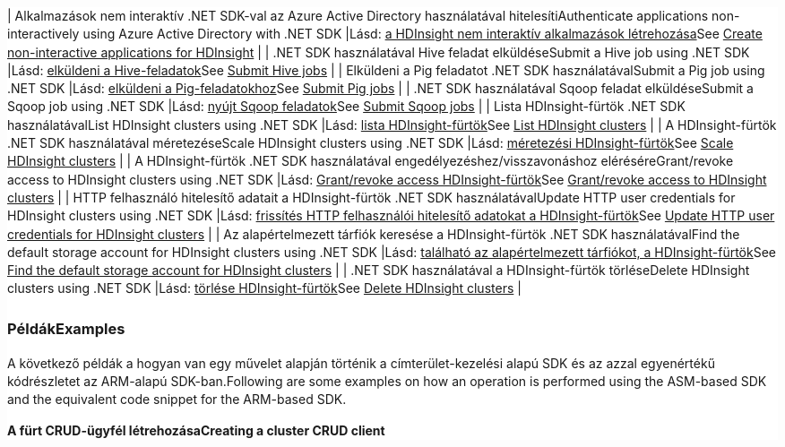 | <span data-ttu-id="1219a-263">Alkalmazások nem interaktív .NET SDK-val az Azure Active Directory használatával hitelesíti</span><span class="sxs-lookup"><span data-stu-id="1219a-263">Authenticate applications non-interactively using Azure Active Directory with .NET SDK</span></span> |<span data-ttu-id="1219a-264">Lásd: [a HDInsight nem interaktív alkalmazások létrehozása](hdinsight-create-non-interactive-authentication-dotnet-applications.md)</span><span class="sxs-lookup"><span data-stu-id="1219a-264">See [Create non-interactive applications for HDInsight](hdinsight-create-non-interactive-authentication-dotnet-applications.md)</span></span> |
| <span data-ttu-id="1219a-265">.NET SDK használatával Hive feladat elküldése</span><span class="sxs-lookup"><span data-stu-id="1219a-265">Submit a Hive job using .NET SDK</span></span> |<span data-ttu-id="1219a-266">Lásd: [elküldeni a Hive-feladatok](hdinsight-hadoop-use-hive-dotnet-sdk.md)</span><span class="sxs-lookup"><span data-stu-id="1219a-266">See [Submit Hive jobs](hdinsight-hadoop-use-hive-dotnet-sdk.md)</span></span> |
| <span data-ttu-id="1219a-267">Elküldeni a Pig feladatot .NET SDK használatával</span><span class="sxs-lookup"><span data-stu-id="1219a-267">Submit a Pig job using .NET SDK</span></span> |<span data-ttu-id="1219a-268">Lásd: [elküldeni a Pig-feladatokhoz](hdinsight-hadoop-use-pig-dotnet-sdk.md)</span><span class="sxs-lookup"><span data-stu-id="1219a-268">See [Submit Pig jobs](hdinsight-hadoop-use-pig-dotnet-sdk.md)</span></span> |
| <span data-ttu-id="1219a-269">.NET SDK használatával Sqoop feladat elküldése</span><span class="sxs-lookup"><span data-stu-id="1219a-269">Submit a Sqoop job using .NET SDK</span></span> |<span data-ttu-id="1219a-270">Lásd: [nyújt Sqoop feladatok](hdinsight-hadoop-use-sqoop-dotnet-sdk.md)</span><span class="sxs-lookup"><span data-stu-id="1219a-270">See [Submit Sqoop jobs](hdinsight-hadoop-use-sqoop-dotnet-sdk.md)</span></span> |
| <span data-ttu-id="1219a-271">Lista HDInsight-fürtök .NET SDK használatával</span><span class="sxs-lookup"><span data-stu-id="1219a-271">List HDInsight clusters using .NET SDK</span></span> |<span data-ttu-id="1219a-272">Lásd: [lista HDInsight-fürtök](hdinsight-administer-use-dotnet-sdk.md#list-clusters)</span><span class="sxs-lookup"><span data-stu-id="1219a-272">See [List HDInsight clusters](hdinsight-administer-use-dotnet-sdk.md#list-clusters)</span></span> |
| <span data-ttu-id="1219a-273">A HDInsight-fürtök .NET SDK használatával méretezése</span><span class="sxs-lookup"><span data-stu-id="1219a-273">Scale HDInsight clusters using .NET SDK</span></span> |<span data-ttu-id="1219a-274">Lásd: [méretezési HDInsight-fürtök](hdinsight-administer-use-dotnet-sdk.md#scale-clusters)</span><span class="sxs-lookup"><span data-stu-id="1219a-274">See [Scale HDInsight clusters](hdinsight-administer-use-dotnet-sdk.md#scale-clusters)</span></span> |
| <span data-ttu-id="1219a-275">A HDInsight-fürtök .NET SDK használatával engedélyezéshez/visszavonáshoz elérésére</span><span class="sxs-lookup"><span data-stu-id="1219a-275">Grant/revoke access to HDInsight clusters using .NET SDK</span></span> |<span data-ttu-id="1219a-276">Lásd: [Grant/revoke access HDInsight-fürtök](hdinsight-administer-use-dotnet-sdk.md#grantrevoke-access)</span><span class="sxs-lookup"><span data-stu-id="1219a-276">See [Grant/revoke access to HDInsight clusters](hdinsight-administer-use-dotnet-sdk.md#grantrevoke-access)</span></span> |
| <span data-ttu-id="1219a-277">HTTP felhasználó hitelesítő adatait a HDInsight-fürtök .NET SDK használatával</span><span class="sxs-lookup"><span data-stu-id="1219a-277">Update HTTP user credentials for HDInsight clusters using .NET SDK</span></span> |<span data-ttu-id="1219a-278">Lásd: [frissítés HTTP felhasználói hitelesítő adatokat a HDInsight-fürtök](hdinsight-administer-use-dotnet-sdk.md#update-http-user-credentials)</span><span class="sxs-lookup"><span data-stu-id="1219a-278">See [Update HTTP user credentials for HDInsight clusters](hdinsight-administer-use-dotnet-sdk.md#update-http-user-credentials)</span></span> |
| <span data-ttu-id="1219a-279">Az alapértelmezett tárfiók keresése a HDInsight-fürtök .NET SDK használatával</span><span class="sxs-lookup"><span data-stu-id="1219a-279">Find the default storage account for HDInsight clusters using .NET SDK</span></span> |<span data-ttu-id="1219a-280">Lásd: [található az alapértelmezett tárfiókot, a HDInsight-fürtök](hdinsight-administer-use-dotnet-sdk.md#find-the-default-storage-account)</span><span class="sxs-lookup"><span data-stu-id="1219a-280">See [Find the default storage account for HDInsight clusters](hdinsight-administer-use-dotnet-sdk.md#find-the-default-storage-account)</span></span> |
| <span data-ttu-id="1219a-281">.NET SDK használatával a HDInsight-fürtök törlése</span><span class="sxs-lookup"><span data-stu-id="1219a-281">Delete HDInsight clusters using .NET SDK</span></span> |<span data-ttu-id="1219a-282">Lásd: [törlése HDInsight-fürtök](hdinsight-administer-use-dotnet-sdk.md#delete-clusters)</span><span class="sxs-lookup"><span data-stu-id="1219a-282">See [Delete HDInsight clusters](hdinsight-administer-use-dotnet-sdk.md#delete-clusters)</span></span> |

### <a name="examples"></a><span data-ttu-id="1219a-283">Példák</span><span class="sxs-lookup"><span data-stu-id="1219a-283">Examples</span></span>
<span data-ttu-id="1219a-284">A következő példák a hogyan van egy művelet alapján történik a címterület-kezelési alapú SDK és az azzal egyenértékű kódrészletet az ARM-alapú SDK-ban.</span><span class="sxs-lookup"><span data-stu-id="1219a-284">Following are some examples on how an operation is performed using the ASM-based SDK and the equivalent code snippet for the ARM-based SDK.</span></span>

<span data-ttu-id="1219a-285">**A fürt CRUD-ügyfél létrehozása**</span><span class="sxs-lookup"><span data-stu-id="1219a-285">**Creating a cluster CRUD client**</span></span>
